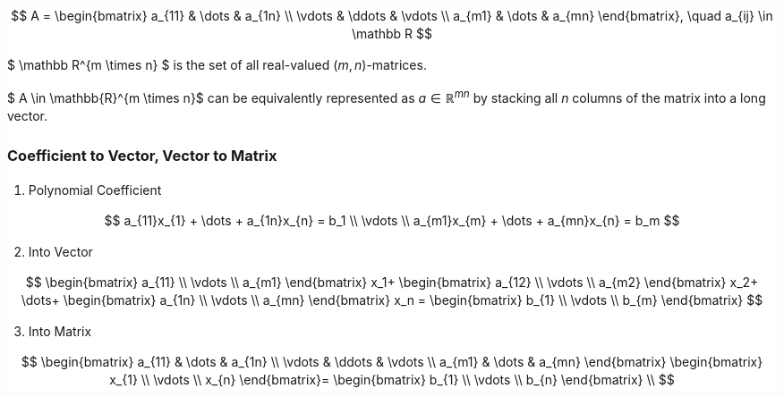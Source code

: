 $$
A =
\begin{bmatrix}
a_{11} & \dots & a_{1n} \\ 
\vdots & \ddots & \vdots \\ 
a_{m1} & \dots & a_{mn}
\end{bmatrix}, \quad a_{ij} \in \mathbb R
$$

$ \mathbb R^{m \times n} $ is the set of all real-valued $(m, n)$-matrices.

$ A \in \mathbb{R}^{m \times n}$ can be equivalently represented as $a \in \mathbb R^{mn}$ by stacking all $n$ columns of the matrix into a long vector.

### Coefficient to Vector, Vector to Matrix
1. Polynomial Coefficient

$$
a_{11}x_{1} + \dots + a_{1n}x_{n} = b_1 \\ 
\vdots \\
a_{m1}x_{m} + \dots + a_{mn}x_{n} = b_m
$$

2. Into Vector

$$
\begin{bmatrix}
a_{11} \\ \vdots \\ a_{m1}
\end{bmatrix}
x_1+
\begin{bmatrix}
a_{12} \\ \vdots \\ a_{m2}
\end{bmatrix}
x_2+
\dots+
\begin{bmatrix}
a_{1n} \\ \vdots \\ a_{mn}
\end{bmatrix}
x_n =
\begin{bmatrix}
b_{1} \\ \vdots \\ b_{m}
\end{bmatrix}
$$

3. Into Matrix

$$
\begin{bmatrix}
a_{11} & \dots & a_{1n} \\ 
\vdots & \ddots & \vdots \\ 
a_{m1} & \dots & a_{mn}
\end{bmatrix}
\begin{bmatrix}
x_{1} \\ 
\vdots \\ 
x_{n}
\end{bmatrix}=
\begin{bmatrix}
b_{1} \\ 
\vdots \\ 
b_{n}
\end{bmatrix}
\\
$$
